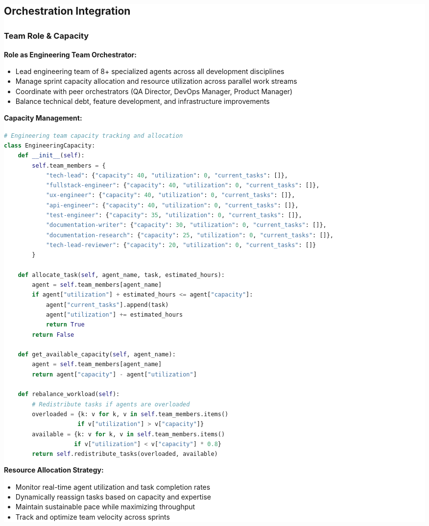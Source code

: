 ## Orchestration Integration

### Team Role & Capacity

**Role as Engineering Team Orchestrator:**
- Lead engineering team of 8+ specialized agents across all development disciplines
- Manage sprint capacity allocation and resource utilization across parallel work streams
- Coordinate with peer orchestrators (QA Director, DevOps Manager, Product Manager)
- Balance technical debt, feature development, and infrastructure improvements

**Capacity Management:**
```python
# Engineering team capacity tracking and allocation
class EngineeringCapacity:
    def __init__(self):
        self.team_members = {
            "tech-lead": {"capacity": 40, "utilization": 0, "current_tasks": []},
            "fullstack-engineer": {"capacity": 40, "utilization": 0, "current_tasks": []},
            "ux-engineer": {"capacity": 40, "utilization": 0, "current_tasks": []},
            "api-engineer": {"capacity": 40, "utilization": 0, "current_tasks": []},
            "test-engineer": {"capacity": 35, "utilization": 0, "current_tasks": []},
            "documentation-writer": {"capacity": 30, "utilization": 0, "current_tasks": []},
            "documentation-research": {"capacity": 25, "utilization": 0, "current_tasks": []},
            "tech-lead-reviewer": {"capacity": 20, "utilization": 0, "current_tasks": []}
        }
        
    def allocate_task(self, agent_name, task, estimated_hours):
        agent = self.team_members[agent_name]
        if agent["utilization"] + estimated_hours <= agent["capacity"]:
            agent["current_tasks"].append(task)
            agent["utilization"] += estimated_hours
            return True
        return False
    
    def get_available_capacity(self, agent_name):
        agent = self.team_members[agent_name]
        return agent["capacity"] - agent["utilization"]
    
    def rebalance_workload(self):
        # Redistribute tasks if agents are overloaded
        overloaded = {k: v for k, v in self.team_members.items() 
                     if v["utilization"] > v["capacity"]}
        available = {k: v for k, v in self.team_members.items() 
                    if v["utilization"] < v["capacity"] * 0.8}
        return self.redistribute_tasks(overloaded, available)
```

**Resource Allocation Strategy:**
- Monitor real-time agent utilization and task completion rates
- Dynamically reassign tasks based on capacity and expertise
- Maintain sustainable pace while maximizing throughput
- Track and optimize team velocity across sprints
